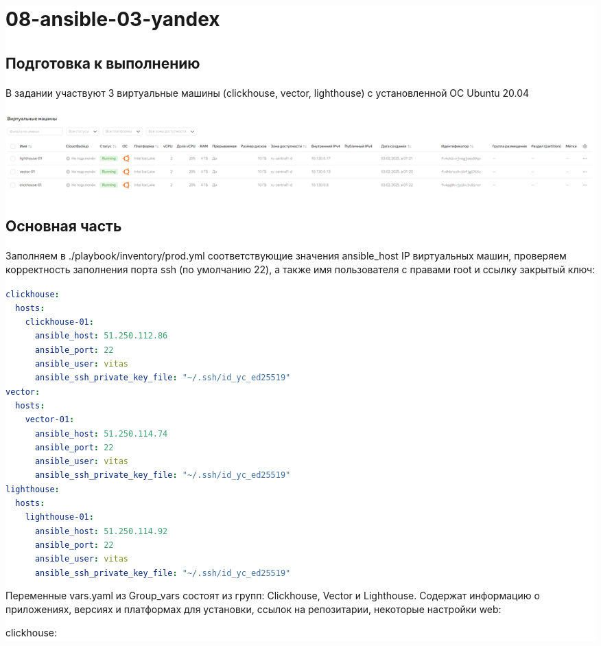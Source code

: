 # 08-ansible-03-yandex

## Подготовка к выполнению

В задании участвуют 3 виртуальные машины (clickhouse, vector, lighthouse) с установленной ОС Ubuntu 20.04

![VM](./pictures/VM.png)

## Основная часть

Заполняем в ./playbook/inventory/prod.yml соответствующие значения ansible_host IP виртуальных машин, проверяем
корректность заполнения порта ssh (по умолчанию 22), а также имя пользователя c правами root и ссылку закрытый ключ:

``` yaml
clickhouse:
  hosts:
    clickhouse-01:
      ansible_host: 51.250.112.86
      ansible_port: 22
      ansible_user: vitas
      ansible_ssh_private_key_file: "~/.ssh/id_yc_ed25519"
vector:
  hosts:
    vector-01:
      ansible_host: 51.250.114.74
      ansible_port: 22
      ansible_user: vitas
      ansible_ssh_private_key_file: "~/.ssh/id_yc_ed25519"
lighthouse:
  hosts:
    lighthouse-01:
      ansible_host: 51.250.114.92
      ansible_port: 22
      ansible_user: vitas
      ansible_ssh_private_key_file: "~/.ssh/id_yc_ed25519"
```

Переменные vars.yaml из Group_vars состоят из групп: Clickhouse, Vector и Lighthouse. Содержат информацию о приложениях, версиях и платформах
для установки, ссылок на репозитарии, некоторые настройки web:

clickhouse:
